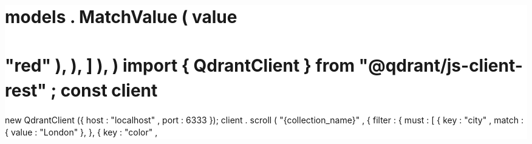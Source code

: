 models
.
MatchValue
(
value
=
"red"
),
),
]
),
)
import
{
QdrantClient
}
from
"@qdrant/js-client-rest"
;
const
client
=
new
QdrantClient
({
host
:
"localhost"
,
port
:
6333
});
client
.
scroll
(
"{collection_name}"
,
{
filter
:
{
must
:
[
{
key
:
"city"
,
match
:
{
value
:
"London"
},
},
{
key
:
"color"
,